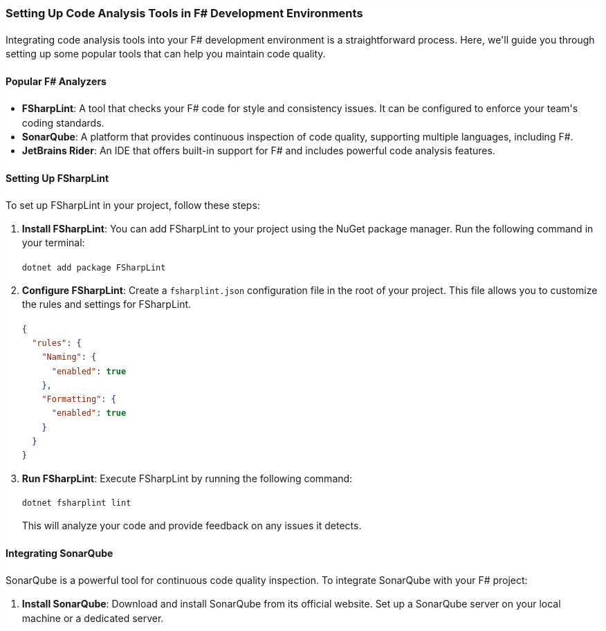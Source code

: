 ### Setting Up Code Analysis Tools in F# Development Environments

Integrating code analysis tools into your F# development environment is a straightforward process. Here, we'll guide you through setting up some popular tools that can help you maintain code quality.

#### Popular F# Analyzers

- **FSharpLint**: A tool that checks your F# code for style and consistency issues. It can be configured to enforce your team's coding standards.
- **SonarQube**: A platform that provides continuous inspection of code quality, supporting multiple languages, including F#.
- **JetBrains Rider**: An IDE that offers built-in support for F# and includes powerful code analysis features.

#### Setting Up FSharpLint

To set up FSharpLint in your project, follow these steps:

1. **Install FSharpLint**: You can add FSharpLint to your project using the NuGet package manager. Run the following command in your terminal:

   ```shell
   dotnet add package FSharpLint
   ```

2. **Configure FSharpLint**: Create a `fsharplint.json` configuration file in the root of your project. This file allows you to customize the rules and settings for FSharpLint.

   ```json
   {
     "rules": {
       "Naming": {
         "enabled": true
       },
       "Formatting": {
         "enabled": true
       }
     }
   }
   ```

3. **Run FSharpLint**: Execute FSharpLint by running the following command:

   ```shell
   dotnet fsharplint lint
   ```

   This will analyze your code and provide feedback on any issues it detects.

#### Integrating SonarQube

SonarQube is a powerful tool for continuous code quality inspection. To integrate SonarQube with your F# project:

1. **Install SonarQube**: Download and install SonarQube from its official website. Set up a SonarQube server on your local machine or a dedicated server.
